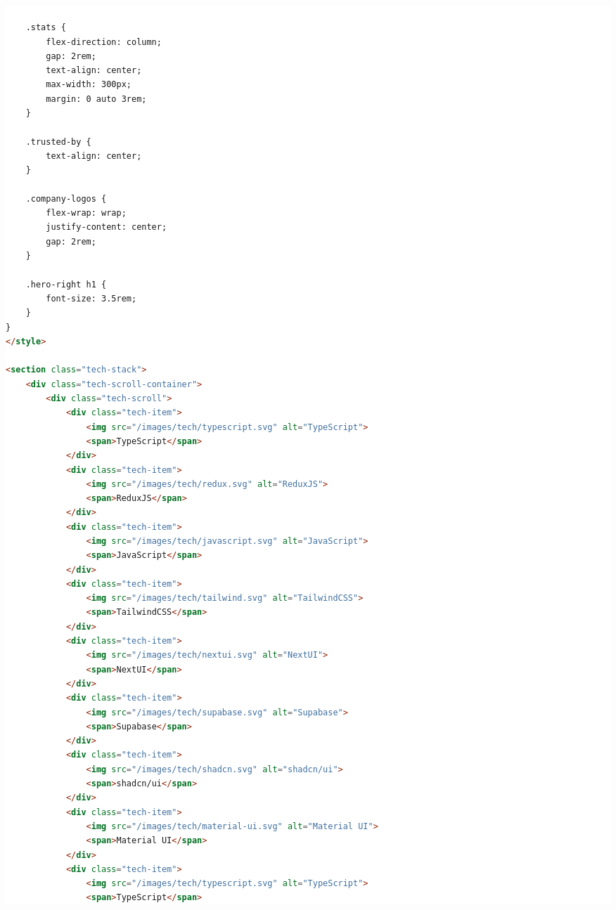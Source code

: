 ```html

    .stats {
        flex-direction: column;
        gap: 2rem;
        text-align: center;
        max-width: 300px;
        margin: 0 auto 3rem;
    }

    .trusted-by {
        text-align: center;
    }

    .company-logos {
        flex-wrap: wrap;
        justify-content: center;
        gap: 2rem;
    }

    .hero-right h1 {
        font-size: 3.5rem;
    }
}
</style>

<section class="tech-stack">
    <div class="tech-scroll-container">
        <div class="tech-scroll">
            <div class="tech-item">
                <img src="/images/tech/typescript.svg" alt="TypeScript">
                <span>TypeScript</span>
            </div>
            <div class="tech-item">
                <img src="/images/tech/redux.svg" alt="ReduxJS">
                <span>ReduxJS</span>
            </div>
            <div class="tech-item">
                <img src="/images/tech/javascript.svg" alt="JavaScript">
                <span>JavaScript</span>
            </div>
            <div class="tech-item">
                <img src="/images/tech/tailwind.svg" alt="TailwindCSS">
                <span>TailwindCSS</span>
            </div>
            <div class="tech-item">
                <img src="/images/tech/nextui.svg" alt="NextUI">
                <span>NextUI</span>
            </div>
            <div class="tech-item">
                <img src="/images/tech/supabase.svg" alt="Supabase">
                <span>Supabase</span>
            </div>
            <div class="tech-item">
                <img src="/images/tech/shadcn.svg" alt="shadcn/ui">
                <span>shadcn/ui</span>
            </div>
            <div class="tech-item">
                <img src="/images/tech/material-ui.svg" alt="Material UI">
                <span>Material UI</span>
            </div>
            <div class="tech-item">
                <img src="/images/tech/typescript.svg" alt="TypeScript">
                <span>TypeScript</span>
```